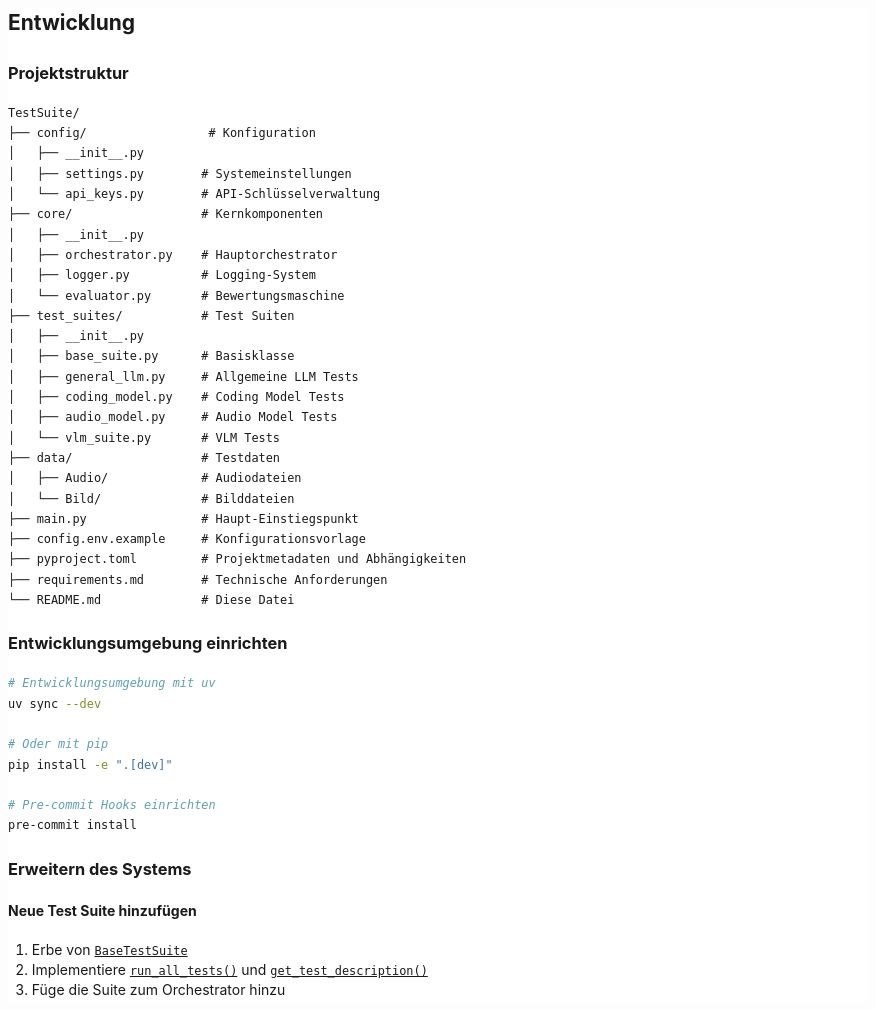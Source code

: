 ## Entwicklung

### Projektstruktur

```
TestSuite/
├── config/                 # Konfiguration
│   ├── __init__.py
│   ├── settings.py        # Systemeinstellungen
│   └── api_keys.py        # API-Schlüsselverwaltung
├── core/                  # Kernkomponenten
│   ├── __init__.py
│   ├── orchestrator.py    # Hauptorchestrator
│   ├── logger.py          # Logging-System
│   └── evaluator.py       # Bewertungsmaschine
├── test_suites/           # Test Suiten
│   ├── __init__.py
│   ├── base_suite.py      # Basisklasse
│   ├── general_llm.py     # Allgemeine LLM Tests
│   ├── coding_model.py    # Coding Model Tests
│   ├── audio_model.py     # Audio Model Tests
│   └── vlm_suite.py       # VLM Tests
├── data/                  # Testdaten
│   ├── Audio/             # Audiodateien
│   └── Bild/              # Bilddateien
├── main.py                # Haupt-Einstiegspunkt
├── config.env.example     # Konfigurationsvorlage
├── pyproject.toml         # Projektmetadaten und Abhängigkeiten
├── requirements.md        # Technische Anforderungen
└── README.md              # Diese Datei
```

### Entwicklungsumgebung einrichten

```bash
# Entwicklungsumgebung mit uv
uv sync --dev

# Oder mit pip
pip install -e ".[dev]"

# Pre-commit Hooks einrichten
pre-commit install
```

### Erweitern des Systems

#### Neue Test Suite hinzufügen

1. Erbe von [`BaseTestSuite`](test_suites/base_suite.py:12)
2. Implementiere [`run_all_tests()`](test_suites/base_suite.py:24) und [`get_test_description()`](test_suites/base_suite.py:29)
3. Füge die Suite zum Orchestrator hinzu
